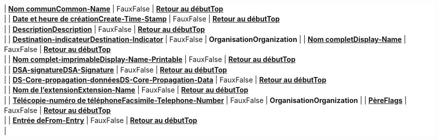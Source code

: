 | [<span data-ttu-id="56d1c-184">**Nom commun**</span><span class="sxs-lookup"><span data-stu-id="56d1c-184">**Common-Name**</span></span>](a-cn.md)                                               | <span data-ttu-id="56d1c-185">Faux</span><span class="sxs-lookup"><span data-stu-id="56d1c-185">False</span></span>     | [<span data-ttu-id="56d1c-186">**Retour au début**</span><span class="sxs-lookup"><span data-stu-id="56d1c-186">**Top**</span></span>](c-top.md)<br/> |
| [<span data-ttu-id="56d1c-187">**Date et heure de création**</span><span class="sxs-lookup"><span data-stu-id="56d1c-187">**Create-Time-Stamp**</span></span>](a-createtimestamp.md)                            | <span data-ttu-id="56d1c-188">Faux</span><span class="sxs-lookup"><span data-stu-id="56d1c-188">False</span></span>     | [<span data-ttu-id="56d1c-189">**Retour au début**</span><span class="sxs-lookup"><span data-stu-id="56d1c-189">**Top**</span></span>](c-top.md)<br/> |
| [<span data-ttu-id="56d1c-190">**Description**</span><span class="sxs-lookup"><span data-stu-id="56d1c-190">**Description**</span></span>](a-description.md)                                      | <span data-ttu-id="56d1c-191">Faux</span><span class="sxs-lookup"><span data-stu-id="56d1c-191">False</span></span>     | [<span data-ttu-id="56d1c-192">**Retour au début**</span><span class="sxs-lookup"><span data-stu-id="56d1c-192">**Top**</span></span>](c-top.md)<br/> |
| [<span data-ttu-id="56d1c-193">**Destination-indicateur**</span><span class="sxs-lookup"><span data-stu-id="56d1c-193">**Destination-Indicator**</span></span>](a-destinationindicator.md)                   | <span data-ttu-id="56d1c-194">Faux</span><span class="sxs-lookup"><span data-stu-id="56d1c-194">False</span></span>     | <span data-ttu-id="56d1c-195">**Organisation**</span><span class="sxs-lookup"><span data-stu-id="56d1c-195">**Organization**</span></span>                |
| [<span data-ttu-id="56d1c-196">**Nom complet**</span><span class="sxs-lookup"><span data-stu-id="56d1c-196">**Display-Name**</span></span>](a-displayname.md)                                     | <span data-ttu-id="56d1c-197">Faux</span><span class="sxs-lookup"><span data-stu-id="56d1c-197">False</span></span>     | [<span data-ttu-id="56d1c-198">**Retour au début**</span><span class="sxs-lookup"><span data-stu-id="56d1c-198">**Top**</span></span>](c-top.md)<br/> |
| [<span data-ttu-id="56d1c-199">**Nom complet-imprimable**</span><span class="sxs-lookup"><span data-stu-id="56d1c-199">**Display-Name-Printable**</span></span>](a-displaynameprintable.md)                  | <span data-ttu-id="56d1c-200">Faux</span><span class="sxs-lookup"><span data-stu-id="56d1c-200">False</span></span>     | [<span data-ttu-id="56d1c-201">**Retour au début**</span><span class="sxs-lookup"><span data-stu-id="56d1c-201">**Top**</span></span>](c-top.md)<br/> |
| [<span data-ttu-id="56d1c-202">**DSA-signature**</span><span class="sxs-lookup"><span data-stu-id="56d1c-202">**DSA-Signature**</span></span>](a-dsasignature.md)                                   | <span data-ttu-id="56d1c-203">Faux</span><span class="sxs-lookup"><span data-stu-id="56d1c-203">False</span></span>     | [<span data-ttu-id="56d1c-204">**Retour au début**</span><span class="sxs-lookup"><span data-stu-id="56d1c-204">**Top**</span></span>](c-top.md)<br/> |
| [<span data-ttu-id="56d1c-205">**DS-Core-propagation-données**</span><span class="sxs-lookup"><span data-stu-id="56d1c-205">**DS-Core-Propagation-Data**</span></span>](a-dscorepropagationdata.md)               | <span data-ttu-id="56d1c-206">Faux</span><span class="sxs-lookup"><span data-stu-id="56d1c-206">False</span></span>     | [<span data-ttu-id="56d1c-207">**Retour au début**</span><span class="sxs-lookup"><span data-stu-id="56d1c-207">**Top**</span></span>](c-top.md)<br/> |
| [<span data-ttu-id="56d1c-208">**Nom de l’extension**</span><span class="sxs-lookup"><span data-stu-id="56d1c-208">**Extension-Name**</span></span>](a-extensionname.md)                                 | <span data-ttu-id="56d1c-209">Faux</span><span class="sxs-lookup"><span data-stu-id="56d1c-209">False</span></span>     | [<span data-ttu-id="56d1c-210">**Retour au début**</span><span class="sxs-lookup"><span data-stu-id="56d1c-210">**Top**</span></span>](c-top.md)<br/> |
| [<span data-ttu-id="56d1c-211">**Télécopie-numéro de téléphone**</span><span class="sxs-lookup"><span data-stu-id="56d1c-211">**Facsimile-Telephone-Number**</span></span>](a-facsimiletelephonenumber.md)          | <span data-ttu-id="56d1c-212">Faux</span><span class="sxs-lookup"><span data-stu-id="56d1c-212">False</span></span>     | <span data-ttu-id="56d1c-213">**Organisation**</span><span class="sxs-lookup"><span data-stu-id="56d1c-213">**Organization**</span></span>                |
| [<span data-ttu-id="56d1c-214">**Père**</span><span class="sxs-lookup"><span data-stu-id="56d1c-214">**Flags**</span></span>](a-flags.md)                                                  | <span data-ttu-id="56d1c-215">Faux</span><span class="sxs-lookup"><span data-stu-id="56d1c-215">False</span></span>     | [<span data-ttu-id="56d1c-216">**Retour au début**</span><span class="sxs-lookup"><span data-stu-id="56d1c-216">**Top**</span></span>](c-top.md)<br/> |
| [<span data-ttu-id="56d1c-217">**Entrée de**</span><span class="sxs-lookup"><span data-stu-id="56d1c-217">**From-Entry**</span></span>](a-fromentry.md)                                         | <span data-ttu-id="56d1c-218">Faux</span><span class="sxs-lookup"><span data-stu-id="56d1c-218">False</span></span>     | [<span data-ttu-id="56d1c-219">**Retour au début**</span><span class="sxs-lookup"><span data-stu-id="56d1c-219">**Top**</span></span>](c-top.md)<br/> |
